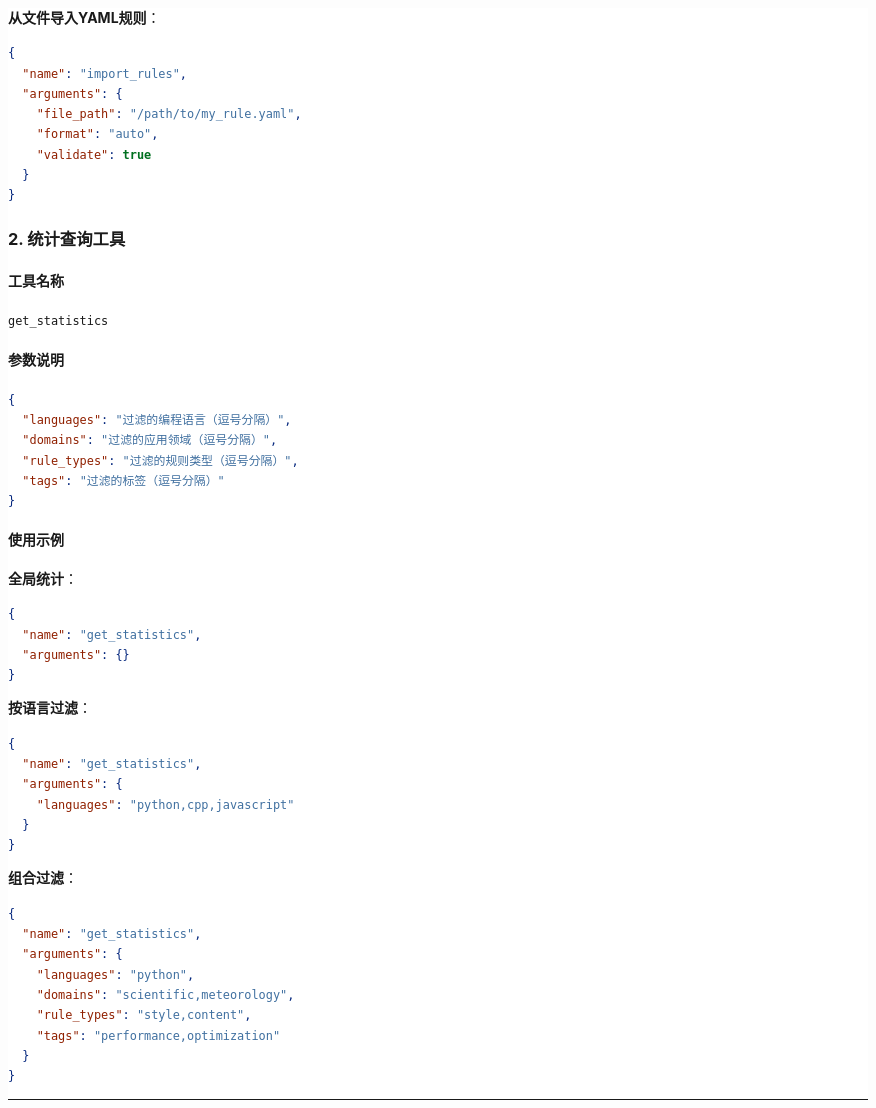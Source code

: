 **从文件导入YAML规则**：
```json
{
  "name": "import_rules",
  "arguments": {
    "file_path": "/path/to/my_rule.yaml",
    "format": "auto",
    "validate": true
  }
}
```

### 2. 统计查询工具

#### 工具名称
`get_statistics`

#### 参数说明
```json
{
  "languages": "过滤的编程语言（逗号分隔）",
  "domains": "过滤的应用领域（逗号分隔）",
  "rule_types": "过滤的规则类型（逗号分隔）",
  "tags": "过滤的标签（逗号分隔）"
}
```

#### 使用示例

**全局统计**：
```json
{
  "name": "get_statistics",
  "arguments": {}
}
```

**按语言过滤**：
```json
{
  "name": "get_statistics",
  "arguments": {
    "languages": "python,cpp,javascript"
  }
}
```

**组合过滤**：
```json
{
  "name": "get_statistics",
  "arguments": {
    "languages": "python",
    "domains": "scientific,meteorology",
    "rule_types": "style,content",
    "tags": "performance,optimization"
  }
}
```

---